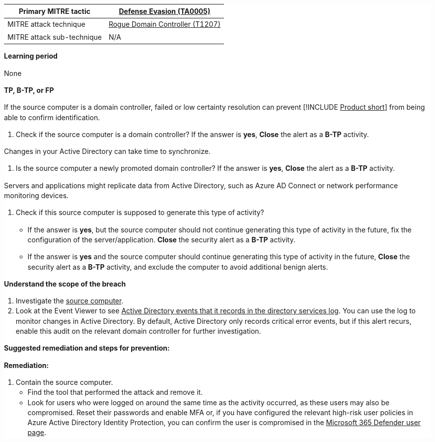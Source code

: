 |Primary MITRE tactic  | [Defense Evasion (TA0005)](https://attack.mitre.org/tactics/TA0005)  |
|---------|---------|
|MITRE attack technique  | [Rogue Domain Controller (T1207)](https://attack.mitre.org/techniques/T1207/)        |
|MITRE attack sub-technique |   N/A      |

**Learning period**

None

**TP, B-TP, or FP**

If the source computer is a domain controller, failed or low certainty resolution can prevent [!INCLUDE [Product short](includes/product-short.md)] from being able to confirm identification.

1. Check if the source computer is a domain controller?
    If the answer is **yes**, **Close** the alert as a **B-TP** activity.

Changes in your Active Directory can take time to synchronize.

1. Is the source computer a newly promoted domain controller? If the answer is **yes**, **Close** the alert as a **B-TP** activity.

Servers and applications might replicate data from Active Directory, such as Azure AD Connect or network performance monitoring devices.

1. Check if this source computer is supposed to generate this type of activity?

    - If the answer is **yes**, but the source computer should not continue generating this type of activity in the future, fix the configuration of the server/application. **Close** the security alert as a  **B-TP** activity.

    - If the answer is **yes** and the source computer should continue generating this type of activity in the future, **Close** the security alert as a **B-TP** activity, and exclude the computer to avoid additional benign alerts.

**Understand the scope of the breach**

1. Investigate the [source computer](/defender-for-identity/investigate-assets#investigation-steps-for-suspicious-devices).
1. Look at the Event Viewer to see [Active Directory events that it records in the directory services log](/previous-versions/windows/it-pro/windows-2000-server/cc961809(v=technet.10)/). You can use the log to monitor changes in Active Directory. By default, Active Directory only records critical error events, but if this alert recurs, enable this audit on the relevant domain controller for further investigation.

**Suggested remediation and steps for prevention:**

**Remediation:**

1. Contain the source computer.
    - Find the tool that performed the attack and remove it.
    - Look for users who were logged on around the same time as the activity occurred, as these users may also be compromised.
    Reset their passwords and enable MFA or, if you have configured the relevant high-risk user policies in Azure Active Directory Identity Protection, you can confirm the  user is compromised in the [Microsoft 365 Defender user page](/microsoft-365/security/defender/investigate-users).
